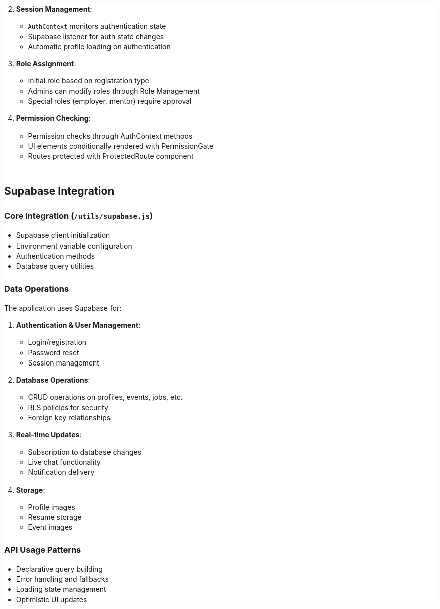 2. **Session Management**:
   - `AuthContext` monitors authentication state
   - Supabase listener for auth state changes
   - Automatic profile loading on authentication

3. **Role Assignment**:
   - Initial role based on registration type
   - Admins can modify roles through Role Management
   - Special roles (employer, mentor) require approval

4. **Permission Checking**:
   - Permission checks through AuthContext methods
   - UI elements conditionally rendered with PermissionGate
   - Routes protected with ProtectedRoute component

---

## Supabase Integration

### Core Integration (`/utils/supabase.js`)

- Supabase client initialization
- Environment variable configuration
- Authentication methods
- Database query utilities

### Data Operations

The application uses Supabase for:

1. **Authentication & User Management**:
   - Login/registration
   - Password reset
   - Session management

2. **Database Operations**:
   - CRUD operations on profiles, events, jobs, etc.
   - RLS policies for security
   - Foreign key relationships

3. **Real-time Updates**:
   - Subscription to database changes
   - Live chat functionality
   - Notification delivery

4. **Storage**:
   - Profile images
   - Resume storage
   - Event images

### API Usage Patterns

- Declarative query building
- Error handling and fallbacks
- Loading state management
- Optimistic UI updates
